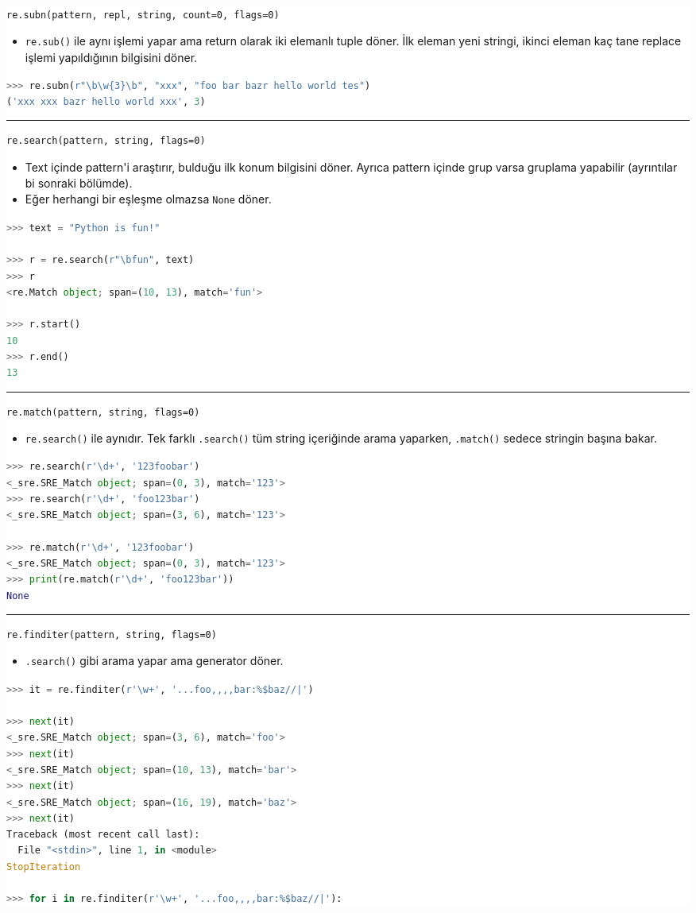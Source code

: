 `re.subn(pattern, repl, string, count=0, flags=0)`

- `re.sub()` ile aynı işlemi yapar ama return olarak iki elemanlı tuple döner. İlk eleman yeni stringi, ikinci eleman kaç tane replace işlemi yapıldığının bilgisini döner.

```python
>>> re.subn(r"\b\w{3}\b", "xxx", "foo bar bazr hello world tes")
('xxx xxx bazr hello world xxx', 3) 
```

---

`re.search(pattern, string, flags=0)`

- Text içinde pattern'i araştırır, bulduğu ilk konum bilgisini döner. Ayrıca pattern içinde grup varsa gruplama yapabilir (ayrıntılar bi sonraki bölümde).
- Eğer herhangi bir eşleşme olmazsa `None` döner.

```python
>>> text = "Python is fun!"

>>> r = re.search(r"\bfun", text)
>>> r
<re.Match object; span=(10, 13), match='fun'>

>>> r.start()
10
>>> r.end()
13
```

---

`re.match(pattern, string, flags=0)`

- `re.search()` ile aynıdır. Tek farklı `.search()` tüm string içeriğinde arama yaparken, `.match()` sedece stringin başına bakar.

```python
>>> re.search(r'\d+', '123foobar')
<_sre.SRE_Match object; span=(0, 3), match='123'>
>>> re.search(r'\d+', 'foo123bar')
<_sre.SRE_Match object; span=(3, 6), match='123'>

>>> re.match(r'\d+', '123foobar')
<_sre.SRE_Match object; span=(0, 3), match='123'>
>>> print(re.match(r'\d+', 'foo123bar'))
None
```

---

`re.finditer(pattern, string, flags=0)`

- `.search()` gibi arama yapar ama generator döner.

```python
>>> it = re.finditer(r'\w+', '...foo,,,,bar:%$baz//|')

>>> next(it)
<_sre.SRE_Match object; span=(3, 6), match='foo'>
>>> next(it)
<_sre.SRE_Match object; span=(10, 13), match='bar'>
>>> next(it)
<_sre.SRE_Match object; span=(16, 19), match='baz'>
>>> next(it)
Traceback (most recent call last):
  File "<stdin>", line 1, in <module>
StopIteration

>>> for i in re.finditer(r'\w+', '...foo,,,,bar:%$baz//|'):
```